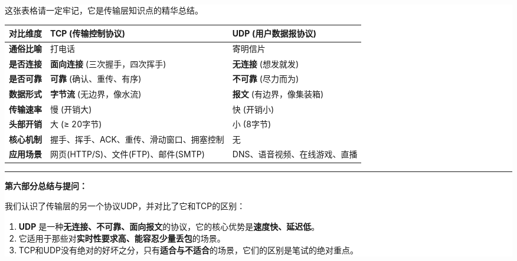 这张表格请一定牢记，它是传输层知识点的精华总结。

| 对比维度 | TCP (传输控制协议) | UDP (用户数据报协议) |
| :--- | :--- | :--- |
| **通俗比喻** | 打电话 | 寄明信片 |
| **是否连接** | **面向连接** (三次握手，四次挥手) | **无连接** (想发就发) |
| **是否可靠** | **可靠** (确认、重传、有序) | **不可靠** (尽力而为) |
| **数据形式** | **字节流** (无边界，像水流) | **报文** (有边界，像集装箱) |
| **传输速率** | 慢 (开销大) | 快 (开销小) |
| **头部开销** | 大 (≥ 20字节) | 小 (8字节) |
| **核心机制** | 握手、挥手、ACK、重传、滑动窗口、拥塞控制 | 无 |
| **应用场景** | 网页(HTTP/S)、文件(FTP)、邮件(SMTP) | DNS、语音视频、在线游戏、直播 |

---

**第六部分总结与提问：**

我们认识了传输层的另一个协议UDP，并对比了它和TCP的区别：
1.  **UDP** 是一种**无连接、不可靠、面向报文**的协议，它的核心优势是**速度快、延迟低**。
2.  它适用于那些对**实时性要求高、能容忍少量丢包**的场景。
3.  TCP和UDP没有绝对的好坏之分，只有**适合与不适合**的场景，它们的区别是笔试的绝对重点。
